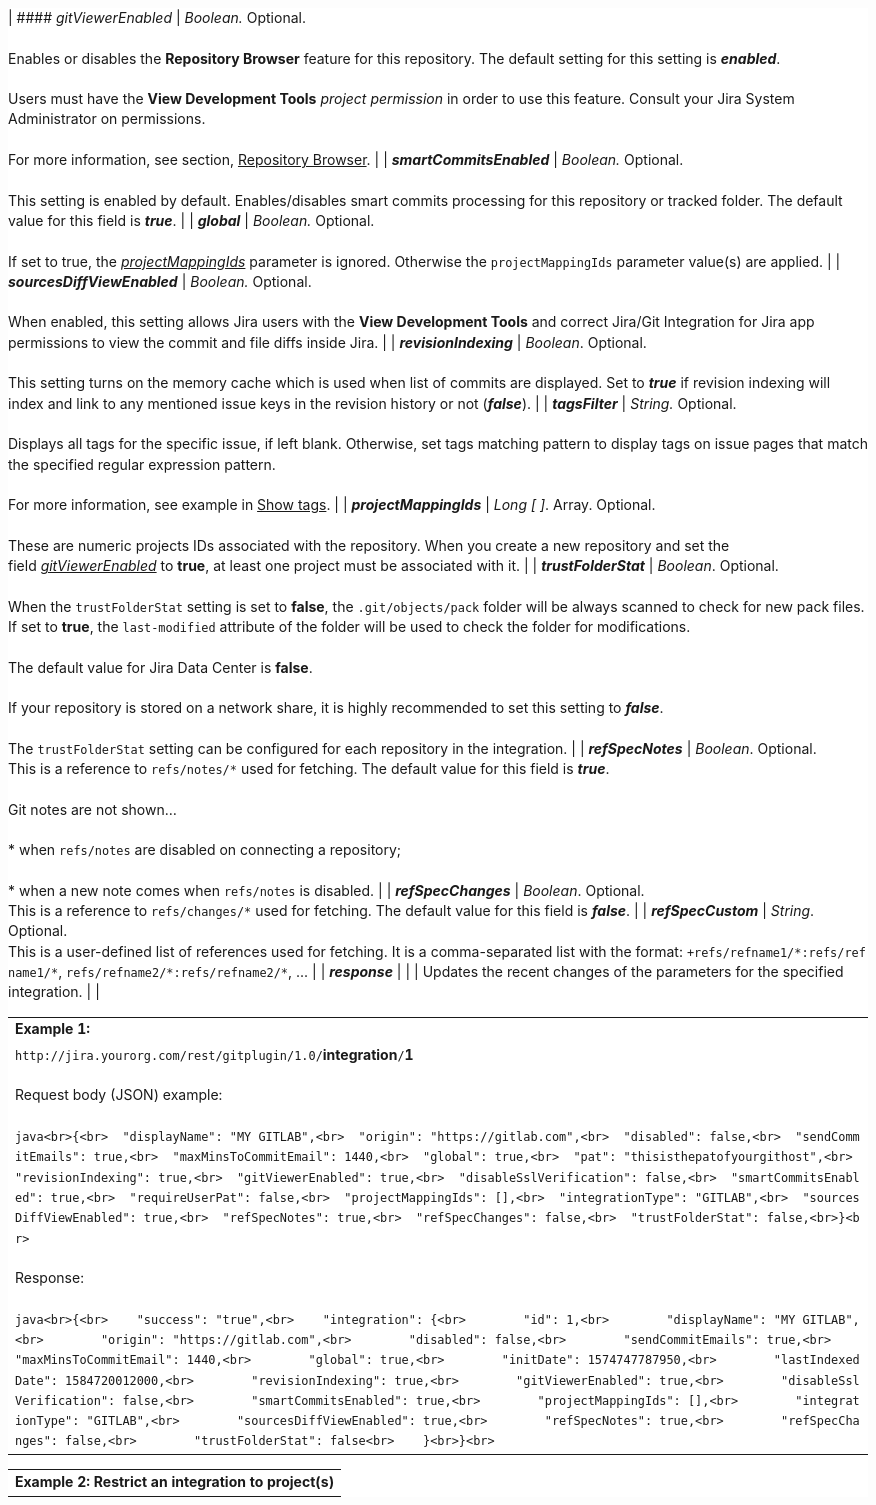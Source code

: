 | #### _gitViewerEnabled_ | _Boolean._ Optional.<br><br>Enables or disables the **Repository Browser** feature for this repository. The default setting for this setting is _**enabled**_.<br><br>Users must have the **View Development Tools** _project permission_ in order to use this feature. Consult your Jira System Administrator on permissions.<br><br>For more information, see section, [Repository Browser](/git-integration-for-jira-self-managed/Repository-Browser). |
| _**smartCommitsEnabled**_ | _Boolean._ Optional.<br><br>This setting is enabled by default. Enables/disables smart commits processing for this repository or tracked folder. The default value for this field is _**true**_. |
| _**global**_ | _Boolean._ Optional.<br><br>If set to true, the [_projectMappingIds_](#projectMappingIds) parameter is ignored. Otherwise the `projectMappingIds` parameter value(s) are applied. |
| _**sourcesDiffViewEnabled**_ | _Boolean._ Optional.<br><br>When enabled, this setting allows Jira users with the **View Development Tools** and correct Jira/Git Integration for Jira app permissions to view the commit and file diffs inside Jira. |
| _**revisionIndexing**_ | _Boolean_. Optional.<br><br>This setting turns on the memory cache which is used when list of commits are displayed. Set to _**true**_ if revision indexing will index and link to any mentioned issue keys in the revision history or not (_**false**_). |
| _**tagsFilter**_ | _String._ Optional.<br><br>Displays all tags for the specific issue, if left blank. Otherwise, set tags matching pattern to display tags on issue pages that match the specified regular expression pattern.<br><br>For more information, see example in [Show tags](/git-integration-for-jira-self-managed/Git-tags). |
| _**projectMappingIds**_ | _Long \[ \]_. Array. Optional.<br><br>These are numeric projects IDs associated with the repository. When you create a new repository and set the field [_gitViewerEnabled_](#gitViewerEnabled) to **true**, at least one project must be associated with it. |
| _**trustFolderStat**_ | _Boolean_. Optional.<br><br>When the `trustFolderStat` setting is set to **false**, the `.git/objects/pack` folder will be always scanned to check for new pack files. If set to **true**, the `last-modified` attribute of the folder will be used to check the folder for modifications.<br><br>The default value for Jira Data Center is **false**.<br><br>If your repository is stored on a network share, it is highly recommended to set this setting to _**false**_.<br><br>The `trustFolderStat` setting can be configured for each repository in the integration. |
| _**refSpecNotes**_ | _Boolean_. Optional.  <br>This is a reference to `refs/notes/*` used for fetching. The default value for this field is _**true**_.<br><br>Git notes are not shown…<br><br>*   when `refs/notes` are disabled on connecting a repository;<br>    <br>*   when a new note comes when `refs/notes` is disabled. |
| _**refSpecChanges**_ | _Boolean_. Optional.  <br>This is a reference to `refs/changes/*` used for fetching. The default value for this field is _**false**_. |
| _**refSpecCustom**_ | _String_. Optional.  <br>This is a user-defined list of references used for fetching. It is a comma-separated list with the format: `+refs/refname1/*:refs/refname1/*`, `refs/refname2/*:refs/refname2/*`, ... |
| _**response**_ |     |
| Updates the recent changes of the parameters for the specified integration. |     |

|     |
| --- |
| **Example 1:** |
| `http://jira.yourorg.com/rest/gitplugin/1.0/`**integration**`/`**1**<br><br>Request body (JSON) example:<br><br>```java<br>{<br>  "displayName": "MY GITLAB",<br>  "origin": "https://gitlab.com",<br>  "disabled": false,<br>  "sendCommitEmails": true,<br>  "maxMinsToCommitEmail": 1440,<br>  "global": true,<br>  "pat": "thisisthepatofyourgithost",<br>  "revisionIndexing": true,<br>  "gitViewerEnabled": true,<br>  "disableSslVerification": false,<br>  "smartCommitsEnabled": true,<br>  "requireUserPat": false,<br>  "projectMappingIds": [],<br>  "integrationType": "GITLAB",<br>  "sourcesDiffViewEnabled": true,<br>  "refSpecNotes": true,<br>  "refSpecChanges": false,<br>  "trustFolderStat": false,<br>}<br>```<br><br>Response:<br><br>```java<br>{<br>    "success": "true",<br>    "integration": {<br>        "id": 1,<br>        "displayName": "MY GITLAB",<br>        "origin": "https://gitlab.com",<br>        "disabled": false,<br>        "sendCommitEmails": true,<br>        "maxMinsToCommitEmail": 1440,<br>        "global": true,<br>        "initDate": 1574747787950,<br>        "lastIndexedDate": 1584720012000,<br>        "revisionIndexing": true,<br>        "gitViewerEnabled": true,<br>        "disableSslVerification": false,<br>        "smartCommitsEnabled": true,<br>        "projectMappingIds": [],<br>        "integrationType": "GITLAB",<br>        "sourcesDiffViewEnabled": true,<br>        "refSpecNotes": true,<br>        "refSpecChanges": false,<br>        "trustFolderStat": false<br>    }<br>}<br>``` |

|     |
| --- |
| **Example 2: Restrict an integration to project(s)** |